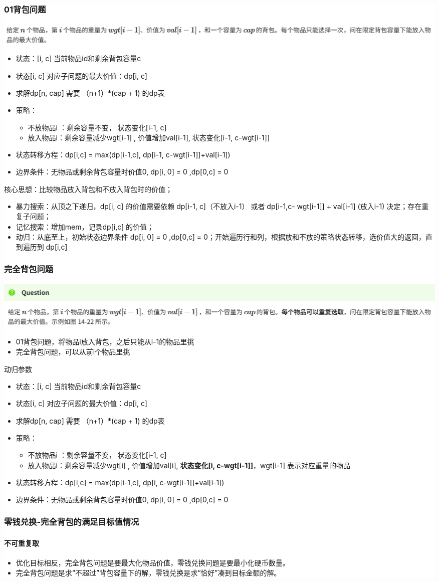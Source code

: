 

### 01背包问题

![image-20240312201704666](./leetcode.assets/image-20240312201704666.png)

- 状态：[i, c] 当前物品id和剩余背包容量c
- 状态[i, c] 对应子问题的最大价值：dp[i, c] 
- 求解dp[n, cap] 需要 （n+1）*(cap + 1) 的dp表
- 策略：
  - 不放物品i ：剩余容量不变， 状态变化[i-1, c]
  - 放入物品i：剩余容量减少wgt[i-1] , 价值增加val[i-1], 状态变化[i-1, c-wgt[i-1]]

- 状态转移方程：dp[i,c] = max(dp[i-1,c], dp[i-1, c-wgt[i-1]]+val[i-1])
- 边界条件：无物品或剩余背包容量时价值0, dp[i, 0] = 0 ,dp[0,c] = 0

核心思想：比较物品放入背包和不放入背包时的价值；

- 暴力搜索：从顶之下递归，dp[i, c] 的价值需要依赖 dp[i-1, c]（不放入i-1） 或者 dp[i-1,c- wgt[i-1]] + val[i-1] (放入i-1) 决定；存在重复子问题；
- 记忆搜索：增加mem，记录dp[i,c] 的价值；
- 动归：从底至上，初始状态边界条件 dp[i, 0] = 0 ,dp[0,c] = 0；开始遍历行和列，根据放和不放的策略状态转移，选价值大的返回，直到遍历到 dp[i,c]

### 完全背包问题

![image-20240312205435369](./leetcode.assets/image-20240312205435369.png)

- 01背包问题，将物品i放入背包，之后只能从i-1的物品里挑
- 完全背包问题，可以从前i个物品里挑

动归参数

- 状态：[i, c] 当前物品id和剩余背包容量c
- 状态[i, c] 对应子问题的最大价值：dp[i, c] 
- 求解dp[n, cap] 需要 （n+1）*(cap + 1) 的dp表
- 策略：
  - 不放物品i ：剩余容量不变， 状态变化[i-1, c]
  - 放入物品i：剩余容量减少wgt[i] , 价值增加val[i], **状态变化[i, c-wgt[i-1]]**，wgt[i-1] 表示对应重量的物品

- 状态转移方程：dp[i,c] = max(dp[i-1,c], dp[i, c-wgt[i-1]]+val[i-1])
- 边界条件：无物品或剩余背包容量时价值0, dp[i, 0] = 0 ,dp[0,c] = 0

### 零钱兑换-完全背包的满足目标值情况

#### 不可重复取

- 优化目标相反，完全背包问题是要最大化物品价值，零钱兑换问题是要最小化硬币数量。
- 完全背包问题是求“不超过”背包容量下的解，零钱兑换是求“恰好”凑到目标金额的解。

